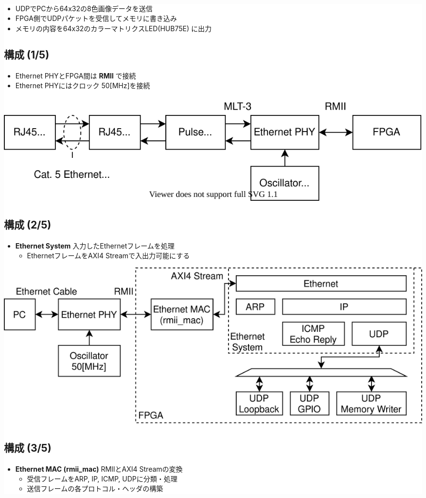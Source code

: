 * UDPでPCから64x32の8色画像データを送信
* FPGA側でUDPパケットを受信してメモリに書き込み
* メモリの内容を64x32のカラーマトリクスLED(HUB75E) に出力

## 構成 (1/5)

* Ethernet PHYとFPGA間は **RMII** で接続
* Ethernet PHYにはクロック 50[MHz]を接続

![bottom width:25cm  center](./figure/system_structure_phy.drawio.svg)

## 構成 (2/5)

* **Ethernet System** 入力したEthernetフレームを処理
  * EthernetフレームをAXI4 Streamで入出力可能にする

![bottom width:25cm  center](./figure/system_structure_logic.drawio.svg)

## 構成 (3/5)

* **Ethernet MAC (rmii_mac)** RMIIとAXI4 Streamの変換
  * 受信フレームをARP, IP, ICMP, UDPに分類・処理
  * 送信フレームの各プロトコル・ヘッダの構築
